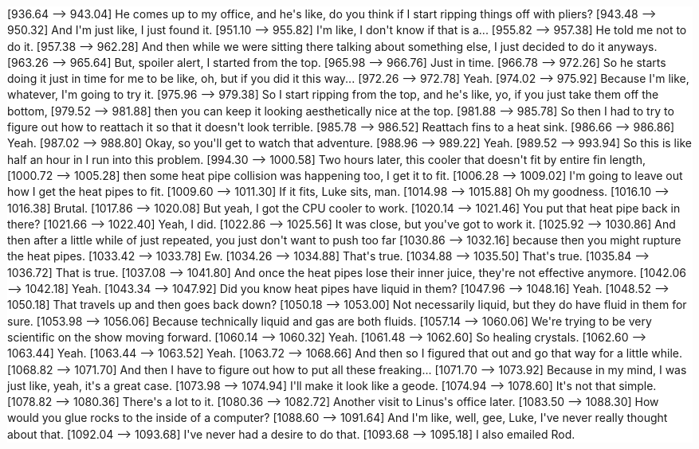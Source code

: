 [936.64 --> 943.04]  He comes up to my office, and he's like, do you think if I start ripping things off with pliers?
[943.48 --> 950.32]  And I'm just like, I just found it.
[951.10 --> 955.82]  I'm like, I don't know if that is a...
[955.82 --> 957.38]  He told me not to do it.
[957.38 --> 962.28]  And then while we were sitting there talking about something else, I just decided to do it anyways.
[963.26 --> 965.64]  But, spoiler alert, I started from the top.
[965.98 --> 966.76]  Just in time.
[966.78 --> 972.26]  So he starts doing it just in time for me to be like, oh, but if you did it this way...
[972.26 --> 972.78]  Yeah.
[974.02 --> 975.92]  Because I'm like, whatever, I'm going to try it.
[975.96 --> 979.38]  So I start ripping from the top, and he's like, yo, if you just take them off the bottom,
[979.52 --> 981.88]  then you can keep it looking aesthetically nice at the top.
[981.88 --> 985.78]  So then I had to try to figure out how to reattach it so that it doesn't look terrible.
[985.78 --> 986.52]  Reattach fins to a heat sink.
[986.66 --> 986.86]  Yeah.
[987.02 --> 988.80]  Okay, so you'll get to watch that adventure.
[988.96 --> 989.22]  Yeah.
[989.52 --> 993.94]  So this is like half an hour in I run into this problem.
[994.30 --> 1000.58]  Two hours later, this cooler that doesn't fit by entire fin length,
[1000.72 --> 1005.28]  then some heat pipe collision was happening too, I get it to fit.
[1006.28 --> 1009.02]  I'm going to leave out how I get the heat pipes to fit.
[1009.60 --> 1011.30]  If it fits, Luke sits, man.
[1014.98 --> 1015.88]  Oh my goodness.
[1016.10 --> 1016.38]  Brutal.
[1017.86 --> 1020.08]  But yeah, I got the CPU cooler to work.
[1020.14 --> 1021.46]  You put that heat pipe back in there?
[1021.66 --> 1022.40]  Yeah, I did.
[1022.86 --> 1025.56]  It was close, but you've got to work it.
[1025.92 --> 1030.86]  And then after a little while of just repeated, you just don't want to push too far
[1030.86 --> 1032.16]  because then you might rupture the heat pipes.
[1033.42 --> 1033.78]  Ew.
[1034.26 --> 1034.88]  That's true.
[1034.88 --> 1035.50]  That's true.
[1035.84 --> 1036.72]  That is true.
[1037.08 --> 1041.80]  And once the heat pipes lose their inner juice, they're not effective anymore.
[1042.06 --> 1042.18]  Yeah.
[1043.34 --> 1047.92]  Did you know heat pipes have liquid in them?
[1047.96 --> 1048.16]  Yeah.
[1048.52 --> 1050.18]  That travels up and then goes back down?
[1050.18 --> 1053.00]  Not necessarily liquid, but they do have fluid in them for sure.
[1053.98 --> 1056.06]  Because technically liquid and gas are both fluids.
[1057.14 --> 1060.06]  We're trying to be very scientific on the show moving forward.
[1060.14 --> 1060.32]  Yeah.
[1061.48 --> 1062.60]  So healing crystals.
[1062.60 --> 1063.44]  Yeah.
[1063.44 --> 1063.52]  Yeah.
[1063.72 --> 1068.66]  And then so I figured that out and go that way for a little while.
[1068.82 --> 1071.70]  And then I have to figure out how to put all these freaking...
[1071.70 --> 1073.92]  Because in my mind, I was just like, yeah, it's a great case.
[1073.98 --> 1074.94]  I'll make it look like a geode.
[1074.94 --> 1078.60]  It's not that simple.
[1078.82 --> 1080.36]  There's a lot to it.
[1080.36 --> 1082.72]  Another visit to Linus's office later.
[1083.50 --> 1088.30]  How would you glue rocks to the inside of a computer?
[1088.60 --> 1091.64]  And I'm like, well, gee, Luke, I've never really thought about that.
[1092.04 --> 1093.68]  I've never had a desire to do that.
[1093.68 --> 1095.18]  I also emailed Rod.